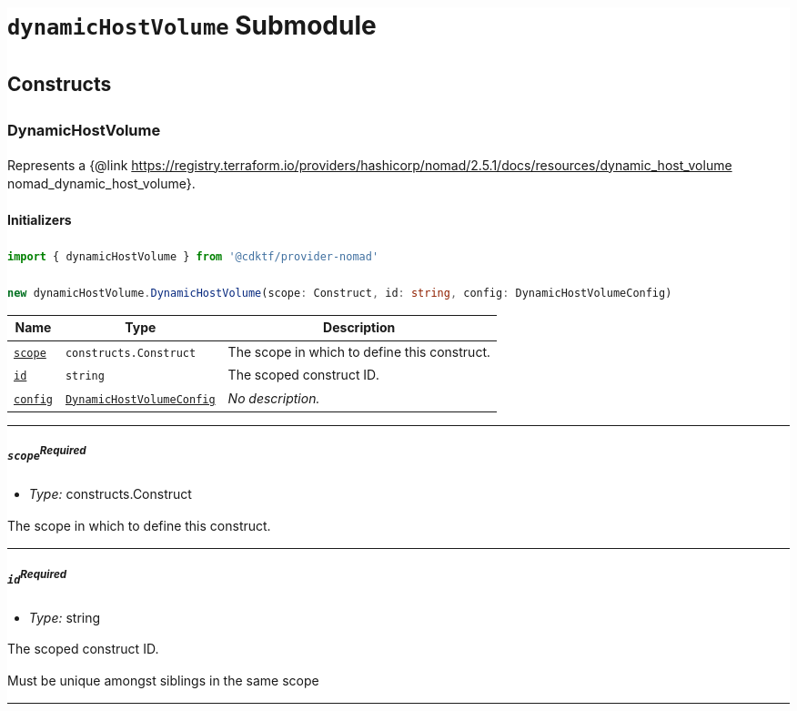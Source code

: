 # `dynamicHostVolume` Submodule <a name="`dynamicHostVolume` Submodule" id="@cdktf/provider-nomad.dynamicHostVolume"></a>

## Constructs <a name="Constructs" id="Constructs"></a>

### DynamicHostVolume <a name="DynamicHostVolume" id="@cdktf/provider-nomad.dynamicHostVolume.DynamicHostVolume"></a>

Represents a {@link https://registry.terraform.io/providers/hashicorp/nomad/2.5.1/docs/resources/dynamic_host_volume nomad_dynamic_host_volume}.

#### Initializers <a name="Initializers" id="@cdktf/provider-nomad.dynamicHostVolume.DynamicHostVolume.Initializer"></a>

```typescript
import { dynamicHostVolume } from '@cdktf/provider-nomad'

new dynamicHostVolume.DynamicHostVolume(scope: Construct, id: string, config: DynamicHostVolumeConfig)
```

| **Name** | **Type** | **Description** |
| --- | --- | --- |
| <code><a href="#@cdktf/provider-nomad.dynamicHostVolume.DynamicHostVolume.Initializer.parameter.scope">scope</a></code> | <code>constructs.Construct</code> | The scope in which to define this construct. |
| <code><a href="#@cdktf/provider-nomad.dynamicHostVolume.DynamicHostVolume.Initializer.parameter.id">id</a></code> | <code>string</code> | The scoped construct ID. |
| <code><a href="#@cdktf/provider-nomad.dynamicHostVolume.DynamicHostVolume.Initializer.parameter.config">config</a></code> | <code><a href="#@cdktf/provider-nomad.dynamicHostVolume.DynamicHostVolumeConfig">DynamicHostVolumeConfig</a></code> | *No description.* |

---

##### `scope`<sup>Required</sup> <a name="scope" id="@cdktf/provider-nomad.dynamicHostVolume.DynamicHostVolume.Initializer.parameter.scope"></a>

- *Type:* constructs.Construct

The scope in which to define this construct.

---

##### `id`<sup>Required</sup> <a name="id" id="@cdktf/provider-nomad.dynamicHostVolume.DynamicHostVolume.Initializer.parameter.id"></a>

- *Type:* string

The scoped construct ID.

Must be unique amongst siblings in the same scope

---
